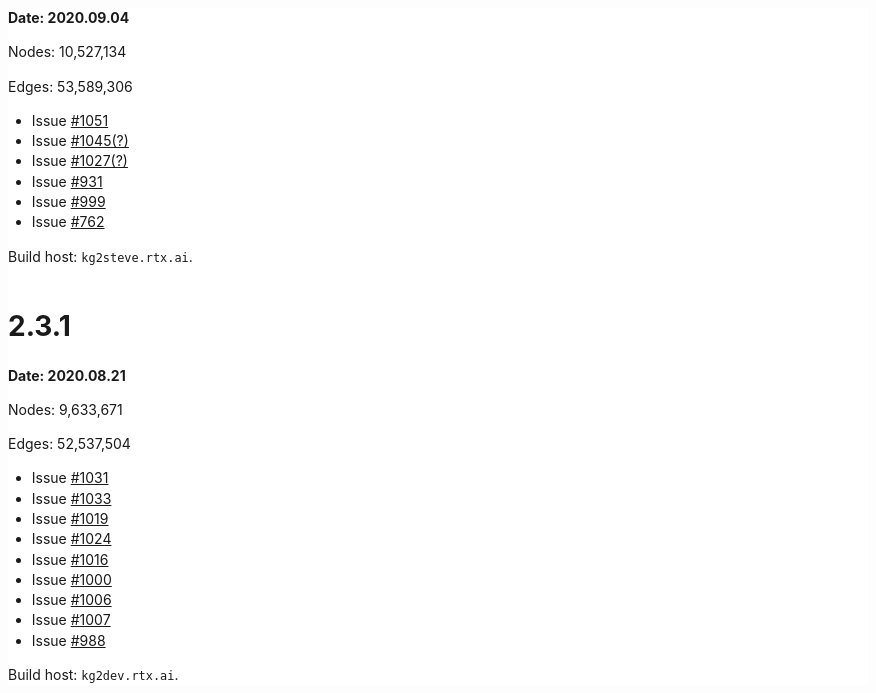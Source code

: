 **Date: 2020.09.04**

Nodes: 10,527,134

Edges: 53,589,306

- Issue [#1051](https://github.com/RTXteam/RTX/issues/1051)
- Issue [#1045(?)](https://github.com/RTXteam/RTX/issues/1045)
- Issue [#1027(?)](https://github.com/RTXteam/RTX/issues/1027)
- Issue [#931](https://github.com/RTXteam/RTX/issues/931)
- Issue [#999](https://github.com/RTXteam/RTX/issues/999)
- Issue [#762](https://github.com/RTXteam/RTX/issues/762)

Build host: `kg2steve.rtx.ai`.

# 2.3.1 

**Date: 2020.08.21**

Nodes: 9,633,671

Edges: 52,537,504

- Issue [#1031](https://github.com/RTXteam/RTX/issues/1031)
- Issue [#1033](https://github.com/RTXteam/RTX/issues/1033)
- Issue [#1019](https://github.com/RTXteam/RTX/issues/1019)
- Issue [#1024](https://github.com/RTXteam/RTX/issues/1024)
- Issue [#1016](https://github.com/RTXteam/RTX/issues/1016)
- Issue [#1000](https://github.com/RTXteam/RTX/issues/1000)
- Issue [#1006](https://github.com/RTXteam/RTX/issues/1006)
- Issue [#1007](https://github.com/RTXteam/RTX/issues/1007)
- Issue [#988](https://github.com/RTXteam/RTX/issues/988)

Build host: `kg2dev.rtx.ai`.

